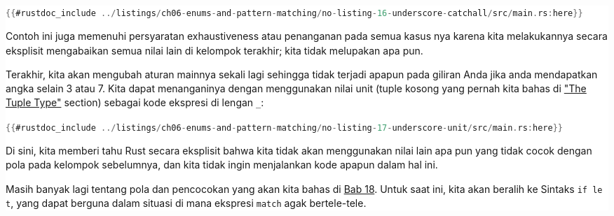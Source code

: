 ```rust
{{#rustdoc_include ../listings/ch06-enums-and-pattern-matching/no-listing-16-underscore-catchall/src/main.rs:here}}
```

Contoh ini juga memenuhi persyaratan exhaustiveness atau penanganan pada semua kasus nya 
karena kita melakukannya secara eksplisit mengabaikan semua nilai lain di kelompok terakhir; 
kita tidak melupakan apa pun.

Terakhir, kita akan mengubah aturan mainnya sekali lagi sehingga tidak terjadi apapun 
pada giliran Anda jika anda mendapatkan angka selain 3 atau 7. Kita dapat menanganinya 
dengan menggunakan nilai unit (tuple kosong yang pernah kita bahas di ["The Tuple
Type"][tuples] section) sebagai kode ekspresi di lengan `_`:

```rust
{{#rustdoc_include ../listings/ch06-enums-and-pattern-matching/no-listing-17-underscore-unit/src/main.rs:here}}
```

Di sini, kita memberi tahu Rust secara eksplisit bahwa kita tidak akan menggunakan 
nilai lain apa pun yang tidak cocok dengan pola pada kelompok sebelumnya, dan kita
tidak ingin menjalankan kode apapun dalam hal ini.

Masih banyak lagi tentang pola dan pencocokan yang akan kita bahas di [Bab
18][ch18-00-patterns]. Untuk saat ini, kita akan beralih ke
Sintaks `if let`, yang dapat berguna dalam situasi di mana ekspresi `match`
agak bertele-tele.

[tuples]: ch03-02-data-types.html#the-tuple-type
[ch18-00-patterns]: ch18-00-patterns.html

